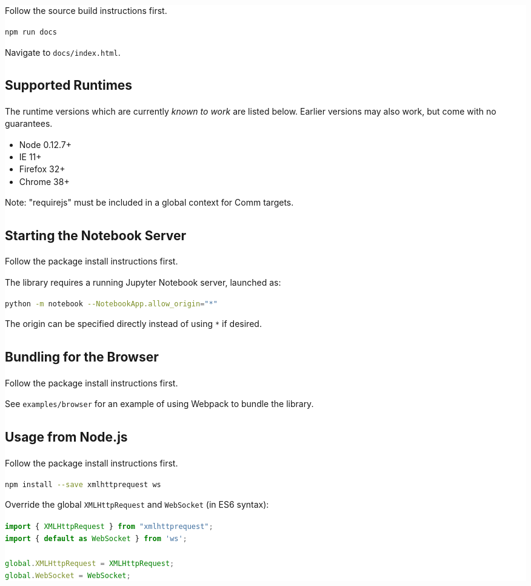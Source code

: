 Follow the source build instructions first.

```bash
npm run docs
```

Navigate to `docs/index.html`.


Supported Runtimes
------------------

The runtime versions which are currently *known to work* are listed below.
Earlier versions may also work, but come with no guarantees.

- Node 0.12.7+
- IE 11+
- Firefox 32+
- Chrome 38+

Note: "requirejs" must be included in a global context for Comm targets.


Starting the Notebook Server
----------------------------

Follow the package install instructions first.

The library requires a running Jupyter Notebook server, launched as:

```bash
python -m notebook --NotebookApp.allow_origin="*"
```

The origin can be specified directly instead of using `*` if desired.


Bundling for the Browser
------------------------

Follow the package install instructions first.

See `examples/browser` for an example of using Webpack to bundle the library.


Usage from Node.js
------------------

Follow the package install instructions first.

```bash
npm install --save xmlhttprequest ws
```

Override the global `XMLHttpRequest` and `WebSocket` (in ES6 syntax):

```typescript
import { XMLHttpRequest } from "xmlhttprequest";
import { default as WebSocket } from 'ws';

global.XMLHttpRequest = XMLHttpRequest;
global.WebSocket = WebSocket;
```
